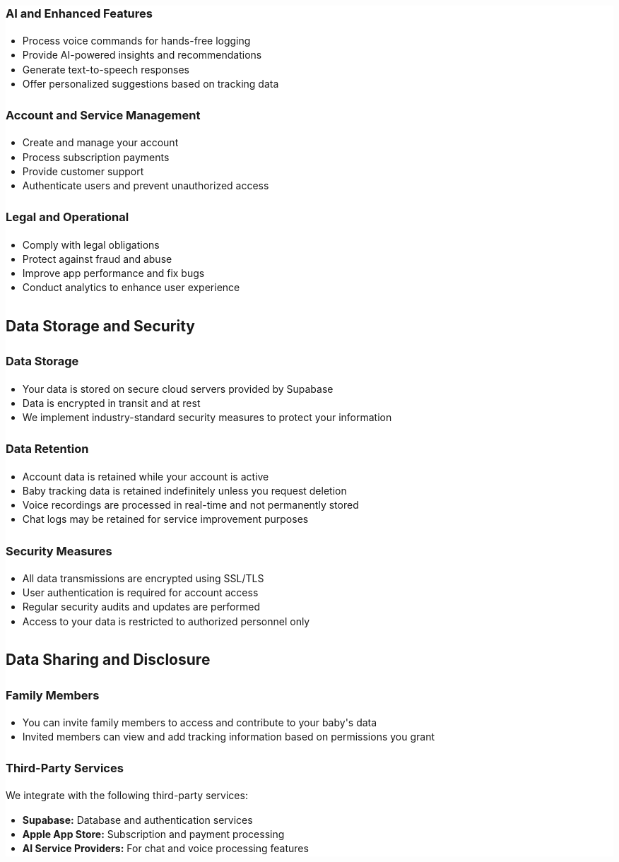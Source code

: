 ### AI and Enhanced Features
- Process voice commands for hands-free logging
- Provide AI-powered insights and recommendations
- Generate text-to-speech responses
- Offer personalized suggestions based on tracking data

### Account and Service Management
- Create and manage your account
- Process subscription payments
- Provide customer support
- Authenticate users and prevent unauthorized access

### Legal and Operational
- Comply with legal obligations
- Protect against fraud and abuse
- Improve app performance and fix bugs
- Conduct analytics to enhance user experience

## Data Storage and Security

### Data Storage
- Your data is stored on secure cloud servers provided by Supabase
- Data is encrypted in transit and at rest
- We implement industry-standard security measures to protect your information

### Data Retention
- Account data is retained while your account is active
- Baby tracking data is retained indefinitely unless you request deletion
- Voice recordings are processed in real-time and not permanently stored
- Chat logs may be retained for service improvement purposes

### Security Measures
- All data transmissions are encrypted using SSL/TLS
- User authentication is required for account access
- Regular security audits and updates are performed
- Access to your data is restricted to authorized personnel only

## Data Sharing and Disclosure

### Family Members
- You can invite family members to access and contribute to your baby's data
- Invited members can view and add tracking information based on permissions you grant

### Third-Party Services
We integrate with the following third-party services:
- **Supabase:** Database and authentication services
- **Apple App Store:** Subscription and payment processing
- **AI Service Providers:** For chat and voice processing features
